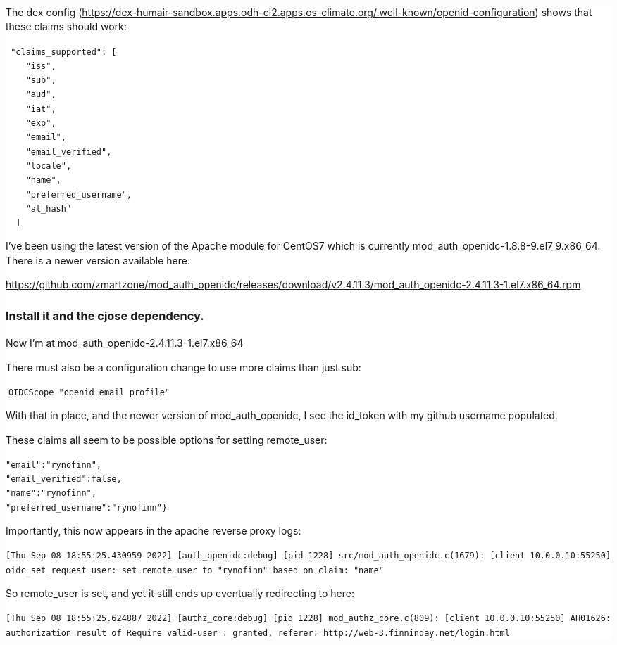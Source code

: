 
The dex config (https://dex-humair-sandbox.apps.odh-cl2.apps.os-climate.org/.well-known/openid-configuration) shows that these claims should work:
```
 "claims_supported": [
    "iss",
    "sub",
    "aud",
    "iat",
    "exp",
    "email",
    "email_verified",
    "locale",
    "name",
    "preferred_username",
    "at_hash"
  ]
```

I’ve been using the latest version of the Apache module for CentOS7 which is currently mod_auth_openidc-1.8.8-9.el7_9.x86_64.  There is a newer version available here:

https://github.com/zmartzone/mod_auth_openidc/releases/download/v2.4.11.3/mod_auth_openidc-2.4.11.3-1.el7.x86_64.rpm

### Install it and the cjose dependency.

Now I’m at mod_auth_openidc-2.4.11.3-1.el7.x86_64

There must also be a configuration change to use more claims than just sub:

 `OIDCScope "openid email profile"`

With that in place, and the newer version of mod_auth_openidc, I see the id_token with my github username populated.

These claims all seem to be possible options for setting remote_user:
```
"email":"rynofinn",
"email_verified":false,
"name":"rynofinn",
"preferred_username":"rynofinn"}
```

Importantly, this now appears in the apache reverse proxy logs:

```
[Thu Sep 08 18:55:25.430959 2022] [auth_openidc:debug] [pid 1228] src/mod_auth_openidc.c(1679): [client 10.0.0.10:55250] oidc_set_request_user: set remote_user to "rynofinn" based on claim: "name"
```

So remote_user is set, and yet it still ends up eventually redirecting to here:
```
[Thu Sep 08 18:55:25.624887 2022] [authz_core:debug] [pid 1228] mod_authz_core.c(809): [client 10.0.0.10:55250] AH01626: authorization result of Require valid-user : granted, referer: http://web-3.finninday.net/login.html
```
